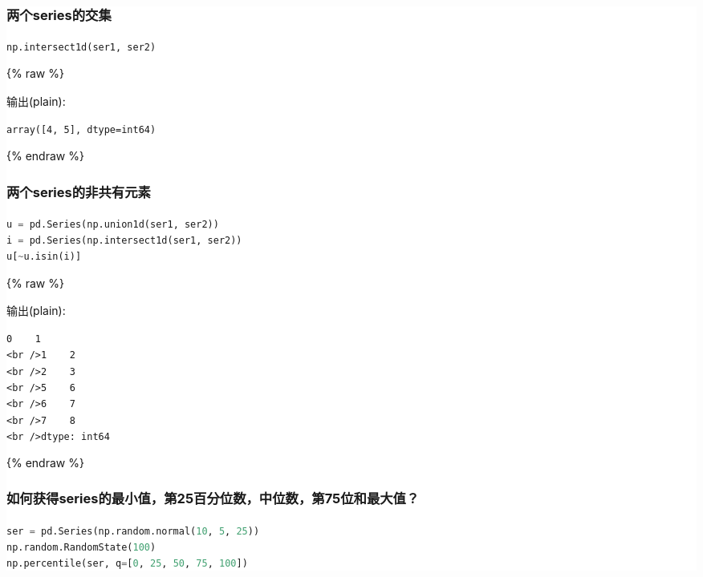 

### 两个series的交集


```python
np.intersect1d(ser1, ser2)
```




{% raw %}
<div class="output">
输出(plain):<br/>

    array([4, 5], dtype=int64)

</div>
{% endraw %}



### 两个series的非共有元素


```python
u = pd.Series(np.union1d(ser1, ser2))
i = pd.Series(np.intersect1d(ser1, ser2))
u[~u.isin(i)]
```




{% raw %}
<div class="output">
输出(plain):<br/>

    0    1
    <br />1    2
    <br />2    3
    <br />5    6
    <br />6    7
    <br />7    8
    <br />dtype: int64

</div>
{% endraw %}



### 如何获得series的最小值，第25百分位数，中位数，第75位和最大值？


```python
ser = pd.Series(np.random.normal(10, 5, 25))
np.random.RandomState(100)
np.percentile(ser, q=[0, 25, 50, 75, 100])
```


